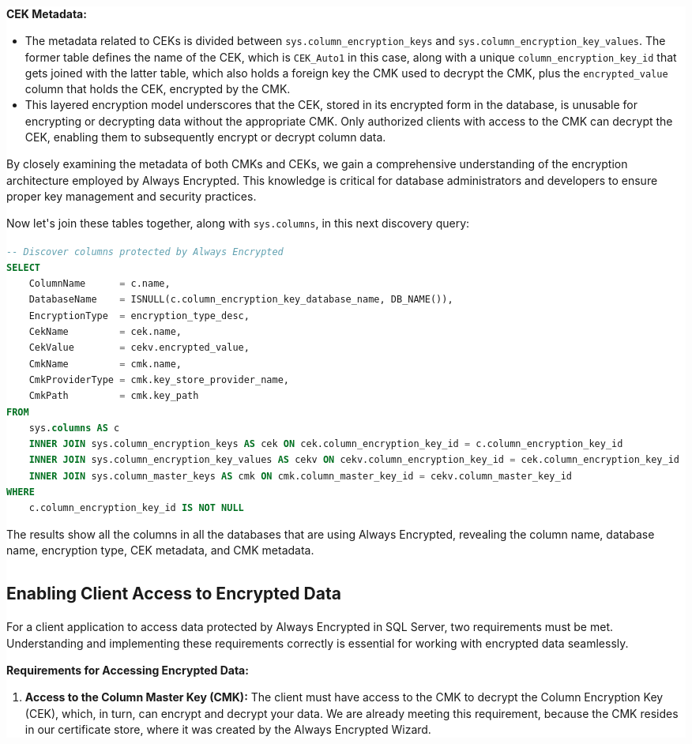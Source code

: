 **CEK Metadata:**
   - The metadata related to CEKs is divided between `sys.column_encryption_keys` and `sys.column_encryption_key_values`. The former table defines the name of the CEK, which is `CEK_Auto1` in this case, along with a unique `column_encryption_key_id`  that gets joined with the latter table, which also holds a foreign key the CMK used to decrypt the CMK, plus the `encrypted_value` column that holds the CEK, encrypted by the CMK.
   - This layered encryption model underscores that the CEK, stored in its encrypted form in the database, is unusable for encrypting or decrypting data without the appropriate CMK. Only authorized clients with access to the CMK can decrypt the CEK, enabling them to subsequently encrypt or decrypt column data.

By closely examining the metadata of both CMKs and CEKs, we gain a comprehensive understanding of the encryption architecture employed by Always Encrypted. This knowledge is critical for database administrators and developers to ensure proper key management and security practices.

Now let's join these tables together, along with `sys.columns`, in this next discovery query:

```sql
-- Discover columns protected by Always Encrypted
SELECT
    ColumnName      = c.name,
    DatabaseName    = ISNULL(c.column_encryption_key_database_name, DB_NAME()),
    EncryptionType  = encryption_type_desc,
    CekName         = cek.name,
    CekValue        = cekv.encrypted_value,
    CmkName         = cmk.name,
    CmkProviderType = cmk.key_store_provider_name,
    CmkPath         = cmk.key_path
FROM
    sys.columns AS c
    INNER JOIN sys.column_encryption_keys AS cek ON cek.column_encryption_key_id = c.column_encryption_key_id
    INNER JOIN sys.column_encryption_key_values AS cekv ON cekv.column_encryption_key_id = cek.column_encryption_key_id
    INNER JOIN sys.column_master_keys AS cmk ON cmk.column_master_key_id = cekv.column_master_key_id
WHERE
    c.column_encryption_key_id IS NOT NULL
```

The results show all the columns in all the databases that are using Always Encrypted, revealing the column name, database name, encryption type, CEK metadata, and CMK metadata.

## Enabling Client Access to Encrypted Data

For a client application to access data protected by Always Encrypted in SQL Server, two requirements must be met. Understanding and implementing these requirements correctly is essential for working with encrypted data seamlessly.

**Requirements for Accessing Encrypted Data:**

1. **Access to the Column Master Key (CMK):** The client must have access to the CMK to decrypt the Column Encryption Key (CEK), which, in turn, can encrypt and decrypt your data. We are already meeting this requirement, because the CMK resides in our certificate store, where it was created by the Always Encrypted Wizard.
